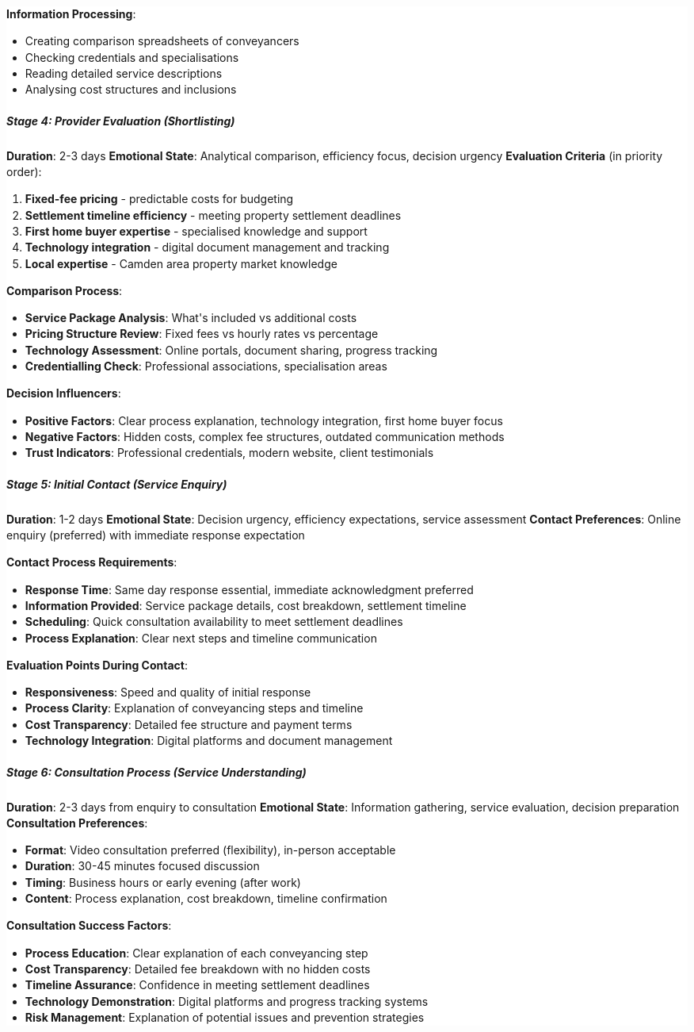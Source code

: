 **Information Processing**:
- Creating comparison spreadsheets of conveyancers
- Checking credentials and specialisations
- Reading detailed service descriptions
- Analysing cost structures and inclusions

##### Stage 4: Provider Evaluation (Shortlisting)
**Duration**: 2-3 days
**Emotional State**: Analytical comparison, efficiency focus, decision urgency
**Evaluation Criteria** (in priority order):
1. **Fixed-fee pricing** - predictable costs for budgeting
2. **Settlement timeline efficiency** - meeting property settlement deadlines
3. **First home buyer expertise** - specialised knowledge and support
4. **Technology integration** - digital document management and tracking
5. **Local expertise** - Camden area property market knowledge

**Comparison Process**:
- **Service Package Analysis**: What's included vs additional costs
- **Pricing Structure Review**: Fixed fees vs hourly rates vs percentage
- **Technology Assessment**: Online portals, document sharing, progress tracking
- **Credentialling Check**: Professional associations, specialisation areas

**Decision Influencers**:
- **Positive Factors**: Clear process explanation, technology integration, first home buyer focus
- **Negative Factors**: Hidden costs, complex fee structures, outdated communication methods
- **Trust Indicators**: Professional credentials, modern website, client testimonials

##### Stage 5: Initial Contact (Service Enquiry)
**Duration**: 1-2 days
**Emotional State**: Decision urgency, efficiency expectations, service assessment
**Contact Preferences**: Online enquiry (preferred) with immediate response expectation

**Contact Process Requirements**:
- **Response Time**: Same day response essential, immediate acknowledgment preferred
- **Information Provided**: Service package details, cost breakdown, settlement timeline
- **Scheduling**: Quick consultation availability to meet settlement deadlines
- **Process Explanation**: Clear next steps and timeline communication

**Evaluation Points During Contact**:
- **Responsiveness**: Speed and quality of initial response
- **Process Clarity**: Explanation of conveyancing steps and timeline
- **Cost Transparency**: Detailed fee structure and payment terms
- **Technology Integration**: Digital platforms and document management

##### Stage 6: Consultation Process (Service Understanding)
**Duration**: 2-3 days from enquiry to consultation
**Emotional State**: Information gathering, service evaluation, decision preparation
**Consultation Preferences**:
- **Format**: Video consultation preferred (flexibility), in-person acceptable
- **Duration**: 30-45 minutes focused discussion
- **Timing**: Business hours or early evening (after work)
- **Content**: Process explanation, cost breakdown, timeline confirmation

**Consultation Success Factors**:
- **Process Education**: Clear explanation of each conveyancing step
- **Cost Transparency**: Detailed fee breakdown with no hidden costs
- **Timeline Assurance**: Confidence in meeting settlement deadlines
- **Technology Demonstration**: Digital platforms and progress tracking systems
- **Risk Management**: Explanation of potential issues and prevention strategies

